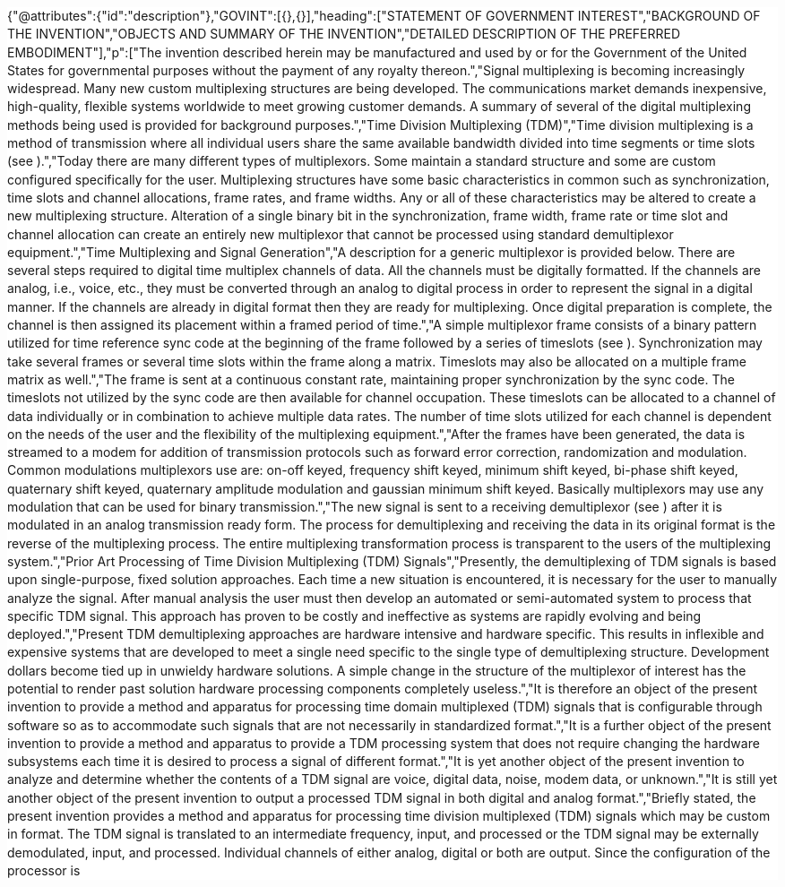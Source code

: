 {"@attributes":{"id":"description"},"GOVINT":[{},{}],"heading":["STATEMENT OF GOVERNMENT INTEREST","BACKGROUND OF THE INVENTION","OBJECTS AND SUMMARY OF THE INVENTION","DETAILED DESCRIPTION OF THE PREFERRED EMBODIMENT"],"p":["The invention described herein may be manufactured and used by or for the Government of the United States for governmental purposes without the payment of any royalty thereon.","Signal multiplexing is becoming increasingly widespread. Many new custom multiplexing structures are being developed. The communications market demands inexpensive, high-quality, flexible systems worldwide to meet growing customer demands. A summary of several of the digital multiplexing methods being used is provided for background purposes.","Time Division Multiplexing (TDM)","Time division multiplexing is a method of transmission where all individual users share the same available bandwidth divided into time segments or time slots (see ).","Today there are many different types of multiplexors. Some maintain a standard structure and some are custom configured specifically for the user. Multiplexing structures have some basic characteristics in common such as synchronization, time slots and channel allocations, frame rates, and frame widths. Any or all of these characteristics may be altered to create a new multiplexing structure. Alteration of a single binary bit in the synchronization, frame width, frame rate or time slot and channel allocation can create an entirely new multiplexor that cannot be processed using standard demultiplexor equipment.","Time Multiplexing and Signal Generation","A description for a generic multiplexor is provided below. There are several steps required to digital time multiplex channels of data. All the channels must be digitally formatted. If the channels are analog, i.e., voice, etc., they must be converted through an analog to digital process in order to represent the signal in a digital manner. If the channels are already in digital format then they are ready for multiplexing. Once digital preparation is complete, the channel is then assigned its placement within a framed period of time.","A simple multiplexor frame consists of a binary pattern utilized for time reference sync code at the beginning of the frame followed by a series of timeslots (see ). Synchronization may take several frames or several time slots within the frame along a matrix. Timeslots may also be allocated on a multiple frame matrix as well.","The frame is sent at a continuous constant rate, maintaining proper synchronization by the sync code. The timeslots not utilized by the sync code are then available for channel occupation. These timeslots can be allocated to a channel of data individually or in combination to achieve multiple data rates. The number of time slots utilized for each channel is dependent on the needs of the user and the flexibility of the multiplexing equipment.","After the frames have been generated, the data is streamed to a modem for addition of transmission protocols such as forward error correction, randomization and modulation. Common modulations multiplexors use are: on-off keyed, frequency shift keyed, minimum shift keyed, bi-phase shift keyed, quaternary shift keyed, quaternary amplitude modulation and gaussian minimum shift keyed. Basically multiplexors may use any modulation that can be used for binary transmission.","The new signal is sent to a receiving demultiplexor (see ) after it is modulated in an analog transmission ready form. The process for demultiplexing and receiving the data in its original format is the reverse of the multiplexing process. The entire multiplexing transformation process is transparent to the users of the multiplexing system.","Prior Art Processing of Time Division Multiplexing (TDM) Signals","Presently, the demultiplexing of TDM signals is based upon single-purpose, fixed solution approaches. Each time a new situation is encountered, it is necessary for the user to manually analyze the signal. After manual analysis the user must then develop an automated or semi-automated system to process that specific TDM signal. This approach has proven to be costly and ineffective as systems are rapidly evolving and being deployed.","Present TDM demultiplexing approaches are hardware intensive and hardware specific. This results in inflexible and expensive systems that are developed to meet a single need specific to the single type of demultiplexing structure. Development dollars become tied up in unwieldy hardware solutions. A simple change in the structure of the multiplexor of interest has the potential to render past solution hardware processing components completely useless.","It is therefore an object of the present invention to provide a method and apparatus for processing time domain multiplexed (TDM) signals that is configurable through software so as to accommodate such signals that are not necessarily in standardized format.","It is a further object of the present invention to provide a method and apparatus to provide a TDM processing system that does not require changing the hardware subsystems each time it is desired to process a signal of different format.","It is yet another object of the present invention to analyze and determine whether the contents of a TDM signal are voice, digital data, noise, modem data, or unknown.","It is still yet another object of the present invention to output a processed TDM signal in both digital and analog format.","Briefly stated, the present invention provides a method and apparatus for processing time division multiplexed (TDM) signals which may be custom in format. The TDM signal is translated to an intermediate frequency, input, and processed or the TDM signal may be externally demodulated, input, and processed. Individual channels of either analog, digital or both are output. Since the configuration of the processor is